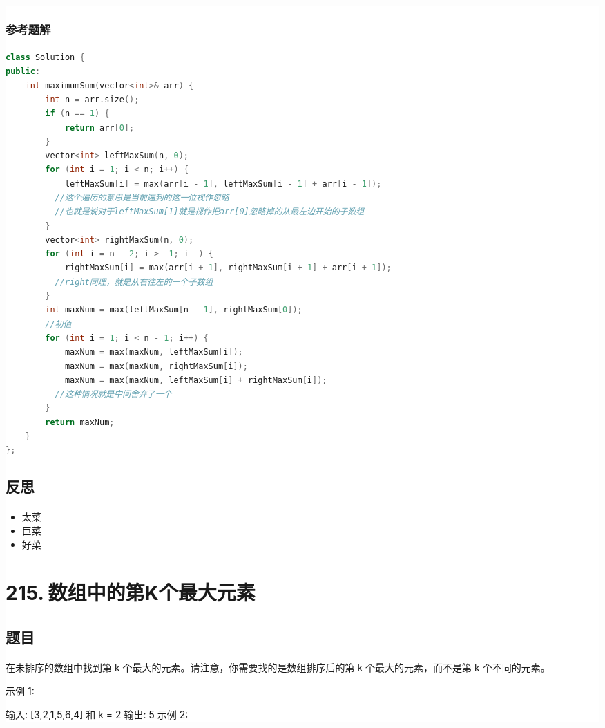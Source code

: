 ***
### 参考题解
```c++
class Solution {
public:
    int maximumSum(vector<int>& arr) {
        int n = arr.size();
        if (n == 1) {
            return arr[0];
        }
        vector<int> leftMaxSum(n, 0);
        for (int i = 1; i < n; i++) {
            leftMaxSum[i] = max(arr[i - 1], leftMaxSum[i - 1] + arr[i - 1]);
          //这个遍历的意思是当前遍到的这一位视作忽略
          //也就是说对于leftMaxSum[1]就是视作把arr[0]忽略掉的从最左边开始的子数组
        }
        vector<int> rightMaxSum(n, 0);
        for (int i = n - 2; i > -1; i--) {
            rightMaxSum[i] = max(arr[i + 1], rightMaxSum[i + 1] + arr[i + 1]);
          //right同理，就是从右往左的一个子数组
        }
        int maxNum = max(leftMaxSum[n - 1], rightMaxSum[0]);
      	//初值
        for (int i = 1; i < n - 1; i++) {
            maxNum = max(maxNum, leftMaxSum[i]);
            maxNum = max(maxNum, rightMaxSum[i]);
            maxNum = max(maxNum, leftMaxSum[i] + rightMaxSum[i]);
          //这种情况就是中间舍弃了一个
        }
        return maxNum;
    }
};
```
## 反思

- 太菜
- 巨菜
- 好菜

# 215. 数组中的第K个最大元素

## 题目

在未排序的数组中找到第 k 个最大的元素。请注意，你需要找的是数组排序后的第 k 个最大的元素，而不是第 k 个不同的元素。

示例 1:

输入: [3,2,1,5,6,4] 和 k = 2
输出: 5
示例 2:
